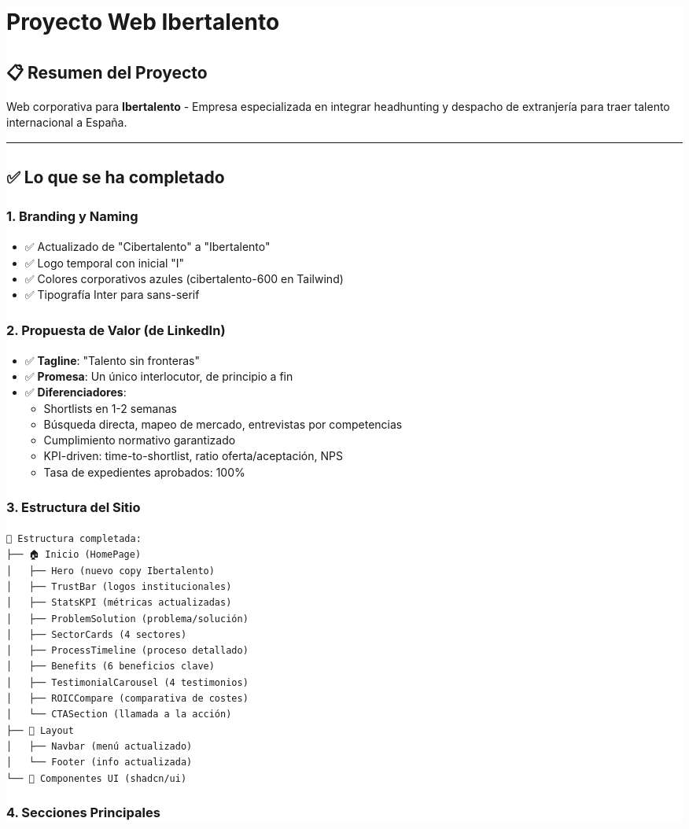 # Proyecto Web Ibertalento

## 📋 Resumen del Proyecto

Web corporativa para **Ibertalento** - Empresa especializada en integrar headhunting y despacho de extranjería para traer talento internacional a España.

---

## ✅ Lo que se ha completado

### 1. **Branding y Naming**
- ✅ Actualizado de "Cibertalento" a "Ibertalento"
- ✅ Logo temporal con inicial "I"
- ✅ Colores corporativos azules (cibertalento-600 en Tailwind)
- ✅ Tipografía Inter para sans-serif

### 2. **Propuesta de Valor (de LinkedIn)**
- ✅ **Tagline**: "Talento sin fronteras"
- ✅ **Promesa**: Un único interlocutor, de principio a fin
- ✅ **Diferenciadores**:
  - Shortlists en 1-2 semanas
  - Búsqueda directa, mapeo de mercado, entrevistas por competencias
  - Cumplimiento normativo garantizado
  - KPI-driven: time-to-shortlist, ratio oferta/aceptación, NPS
  - Tasa de expedientes aprobados: 100%

### 3. **Estructura del Sitio**
```
📁 Estructura completada:
├── 🏠 Inicio (HomePage)
│   ├── Hero (nuevo copy Ibertalento)
│   ├── TrustBar (logos institucionales)
│   ├── StatsKPI (métricas actualizadas)
│   ├── ProblemSolution (problema/solución)
│   ├── SectorCards (4 sectores)
│   ├── ProcessTimeline (proceso detallado)
│   ├── Benefits (6 beneficios clave)
│   ├── TestimonialCarousel (4 testimonios)
│   ├── ROICCompare (comparativa de costes)
│   └── CTASection (llamada a la acción)
├── 📝 Layout
│   ├── Navbar (menú actualizado)
│   └── Footer (info actualizada)
└── 🎨 Componentes UI (shadcn/ui)
```

### 4. **Secciones Principales**

